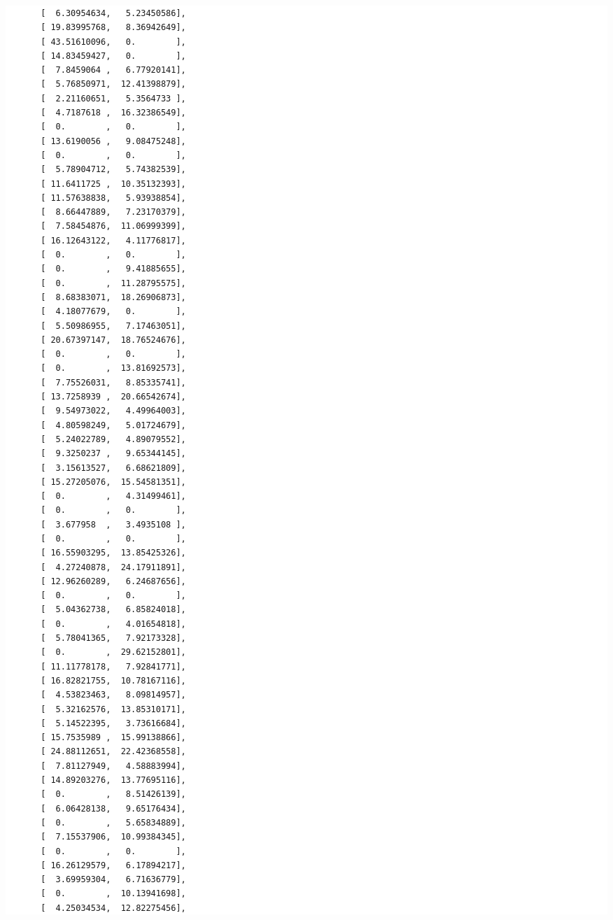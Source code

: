            [  6.30954634,   5.23450586],
           [ 19.83995768,   8.36942649],
           [ 43.51610096,   0.        ],
           [ 14.83459427,   0.        ],
           [  7.8459064 ,   6.77920141],
           [  5.76850971,  12.41398879],
           [  2.21160651,   5.3564733 ],
           [  4.7187618 ,  16.32386549],
           [  0.        ,   0.        ],
           [ 13.6190056 ,   9.08475248],
           [  0.        ,   0.        ],
           [  5.78904712,   5.74382539],
           [ 11.6411725 ,  10.35132393],
           [ 11.57638838,   5.93938854],
           [  8.66447889,   7.23170379],
           [  7.58454876,  11.06999399],
           [ 16.12643122,   4.11776817],
           [  0.        ,   0.        ],
           [  0.        ,   9.41885655],
           [  0.        ,  11.28795575],
           [  8.68383071,  18.26906873],
           [  4.18077679,   0.        ],
           [  5.50986955,   7.17463051],
           [ 20.67397147,  18.76524676],
           [  0.        ,   0.        ],
           [  0.        ,  13.81692573],
           [  7.75526031,   8.85335741],
           [ 13.7258939 ,  20.66542674],
           [  9.54973022,   4.49964003],
           [  4.80598249,   5.01724679],
           [  5.24022789,   4.89079552],
           [  9.3250237 ,   9.65344145],
           [  3.15613527,   6.68621809],
           [ 15.27205076,  15.54581351],
           [  0.        ,   4.31499461],
           [  0.        ,   0.        ],
           [  3.677958  ,   3.4935108 ],
           [  0.        ,   0.        ],
           [ 16.55903295,  13.85425326],
           [  4.27240878,  24.17911891],
           [ 12.96260289,   6.24687656],
           [  0.        ,   0.        ],
           [  5.04362738,   6.85824018],
           [  0.        ,   4.01654818],
           [  5.78041365,   7.92173328],
           [  0.        ,  29.62152801],
           [ 11.11778178,   7.92841771],
           [ 16.82821755,  10.78167116],
           [  4.53823463,   8.09814957],
           [  5.32162576,  13.85310171],
           [  5.14522395,   3.73616684],
           [ 15.7535989 ,  15.99138866],
           [ 24.88112651,  22.42368558],
           [  7.81127949,   4.58883994],
           [ 14.89203276,  13.77695116],
           [  0.        ,   8.51426139],
           [  6.06428138,   9.65176434],
           [  0.        ,   5.65834889],
           [  7.15537906,  10.99384345],
           [  0.        ,   0.        ],
           [ 16.26129579,   6.17894217],
           [  3.69959304,   6.71636779],
           [  0.        ,  10.13941698],
           [  4.25034534,  12.82275456],